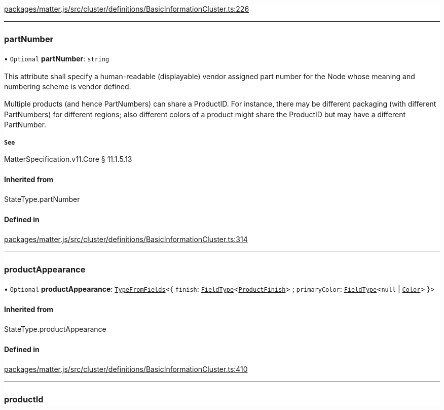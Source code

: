 [packages/matter.js/src/cluster/definitions/BasicInformationCluster.ts:226](https://github.com/project-chip/matter.js/blob/6d3b6a5d957d88a9231d6ecab4bb41f8133112be/packages/matter.js/src/cluster/definitions/BasicInformationCluster.ts#L226)

___

### partNumber

• `Optional` **partNumber**: `string`

This attribute shall specify a human-readable (displayable) vendor assigned part number for the Node
whose meaning and numbering scheme is vendor defined.

Multiple products (and hence PartNumbers) can share a ProductID. For instance, there may be different
packaging (with different PartNumbers) for different regions; also different colors of a product might
share the ProductID but may have a different PartNumber.

**`See`**

MatterSpecification.v11.Core § 11.1.5.13

#### Inherited from

StateType.partNumber

#### Defined in

[packages/matter.js/src/cluster/definitions/BasicInformationCluster.ts:314](https://github.com/project-chip/matter.js/blob/6d3b6a5d957d88a9231d6ecab4bb41f8133112be/packages/matter.js/src/cluster/definitions/BasicInformationCluster.ts#L314)

___

### productAppearance

• `Optional` **productAppearance**: [`TypeFromFields`](../modules/tlv_export.md#typefromfields)\<\{ `finish`: [`FieldType`](tlv_export.FieldType.md)\<[`ProductFinish`](../enums/cluster_export.BasicInformation.ProductFinish.md)\> ; `primaryColor`: [`FieldType`](tlv_export.FieldType.md)\<``null`` \| [`Color`](../enums/cluster_export.BasicInformation.Color.md)\>  }\>

#### Inherited from

StateType.productAppearance

#### Defined in

[packages/matter.js/src/cluster/definitions/BasicInformationCluster.ts:410](https://github.com/project-chip/matter.js/blob/6d3b6a5d957d88a9231d6ecab4bb41f8133112be/packages/matter.js/src/cluster/definitions/BasicInformationCluster.ts#L410)

___

### productId

